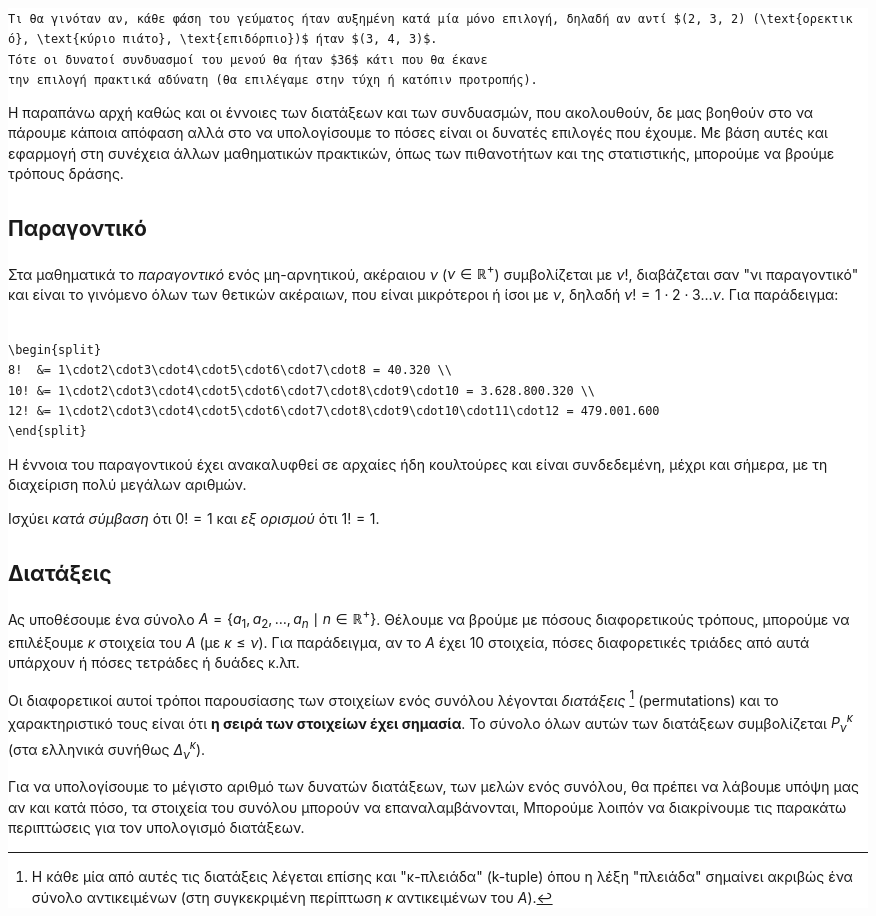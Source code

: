 ```{topic} Παράδειγμα
Τι θα γινόταν αν, κάθε φάση του γεύματος ήταν αυξημένη κατά μία μόνο επιλογή, δηλαδή αν αντί $(2, 3, 2) (\text{ορεκτικό}, \text{κύριο πιάτο}, \text{επιδόρπιο})$ ήταν $(3, 4, 3)$.
Τότε οι δυνατοί συνδυασμοί του μενού θα ήταν $36$ κάτι που θα έκανε
την επιλογή πρακτικά αδύνατη (θα επιλέγαμε στην τύχη ή κατόπιν προτροπής).
```

Η παραπάνω αρχή καθώς και οι έννοιες των διατάξεων και των συνδυασμών, που
ακολουθούν, δε μας βοηθούν στο να πάρουμε κάποια απόφαση αλλά στο να
υπολογίσουμε το πόσες είναι οι δυνατές επιλογές που έχουμε.
Με βάση αυτές και εφαρμογή στη συνέχεια άλλων μαθηματικών πρακτικών, όπως των
πιθανοτήτων και της στατιστικής, μπορούμε να βρούμε τρόπους δράσης.




## Παραγοντικό

Στα μαθηματικά τo *παραγοντικό* ενός μη-αρνητικού, ακέραιου $\nu$ ($\nu \in \mathbb{R^{+}}$) συμβολίζεται με $\nu!$, διαβάζεται σαν "νι παραγοντικό" και είναι το γινόμενο όλων των θετικών ακέραιων, που είναι μικρότεροι ή ίσοι με $\nu$, δηλαδή $\nu! = 1 \cdot 2 \cdot 3 \ldots \nu$.
Για παράδειγμα:

```{math}

\begin{split}
8!  &= 1\cdot2\cdot3\cdot4\cdot5\cdot6\cdot7\cdot8 = 40.320 \\ 
10! &= 1\cdot2\cdot3\cdot4\cdot5\cdot6\cdot7\cdot8\cdot9\cdot10 = 3.628.800.320 \\
12! &= 1\cdot2\cdot3\cdot4\cdot5\cdot6\cdot7\cdot8\cdot9\cdot10\cdot11\cdot12 = 479.001.600
\end{split}
```

Η έννοια του παραγοντικού έχει ανακαλυφθεί σε αρχαίες ήδη κουλτούρες και είναι συνδεδεμένη, μέχρι και σήμερα, με τη διαχείριση πολύ μεγάλων αριθμών.

Ισχύει *κατά σύμβαση* ότι $0! = 1$ και *εξ ορισμού* ότι $1! = 1$.




## Διατάξεις

Ας υποθέσουμε ένα σύνολο $A = \{a_1, a_2, \ldots, a_{n} \mid n \in \mathbb{R^{+}}\}$.
Θέλουμε να βρούμε με πόσους διαφορετικούς τρόπους, μπορούμε να επιλέξουμε $\kappa$ στοιχεία του $Α$ (με $\kappa \leq \nu$).
Για παράδειγμα, αν το $A$ έχει 10 στοιχεία, πόσες διαφορετικές τριάδες από αυτά υπάρχουν ή πόσες τετράδες ή δυάδες κ.λπ.

Οι διαφορετικοί αυτοί τρόποι παρουσίασης των στοιχείων ενός συνόλου λέγονται
*διατάξεις* [^k-tuple] (permutations) και το χαρακτηριστικό τους είναι ότι **η σειρά των στοιχείων έχει σημασία**.
Το σύνολο όλων αυτών των διατάξεων συμβολίζεται $P_{\nu}^{\kappa}$ (στα ελληνικά
συνήθως $\Delta_{\nu}^{\kappa}$).

[^k-tuple]: Η κάθε μία από αυτές τις διατάξεις λέγεται επίσης και "κ-πλειάδα" (k-tuple) όπου η λέξη "πλειάδα" σημαίνει ακριβώς ένα σύνολο αντικειμένων (στη συγκεκριμένη περίπτωση $\kappa$ αντικειμένων του $Α$).

Για να υπολογίσουμε το μέγιστο αριθμό των δυνατών διατάξεων, των μελών ενός συνόλου, θα πρέπει να λάβουμε υπόψη μας αν και κατά πόσο, τα στοιχεία του συνόλου μπορούν να επαναλαμβάνονται,
Μπορούμε λοιπόν να διακρίνουμε τις παρακάτω περιπτώσεις για τον υπολογισμό διατάξεων.


[^permutations1]: Μία φορά μόνο στην ίδια κ-πλειάδα, όχι σε διαφορετικές! Για